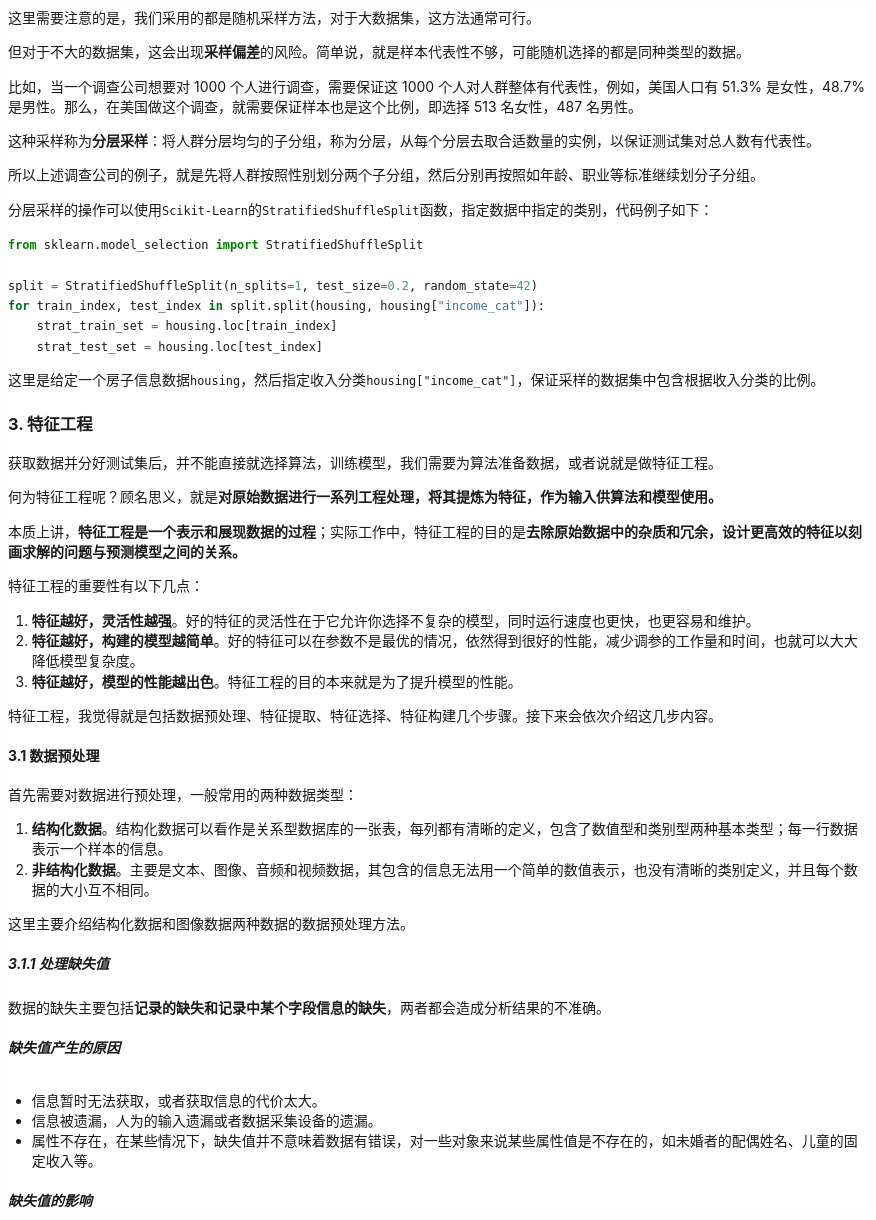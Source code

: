 这里需要注意的是，我们采用的都是随机采样方法，对于大数据集，这方法通常可行。

但对于不大的数据集，这会出现**采样偏差**的风险。简单说，就是样本代表性不够，可能随机选择的都是同种类型的数据。

比如，当一个调查公司想要对 1000 个人进行调查，需要保证这 1000 个人对人群整体有代表性，例如，美国人口有 51.3% 是女性，48.7% 是男性。那么，在美国做这个调查，就需要保证样本也是这个比例，即选择 513 名女性，487 名男性。

这种采样称为**分层采样**：将人群分层均匀的子分组，称为分层，从每个分层去取合适数量的实例，以保证测试集对总人数有代表性。

所以上述调查公司的例子，就是先将人群按照性别划分两个子分组，然后分别再按照如年龄、职业等标准继续划分子分组。

分层采样的操作可以使用`Scikit-Learn`的`StratifiedShuffleSplit`函数，指定数据中指定的类别，代码例子如下：

```python
from sklearn.model_selection import StratifiedShuffleSplit

split = StratifiedShuffleSplit(n_splits=1, test_size=0.2, random_state=42)
for train_index, test_index in split.split(housing, housing["income_cat"]):
    strat_train_set = housing.loc[train_index]
    strat_test_set = housing.loc[test_index]
```

这里是给定一个房子信息数据`housing`，然后指定收入分类`housing["income_cat"]`，保证采样的数据集中包含根据收入分类的比例。

### 3. 特征工程

获取数据并分好测试集后，并不能直接就选择算法，训练模型，我们需要为算法准备数据，或者说就是做特征工程。

何为特征工程呢？顾名思义，就是**对原始数据进行一系列工程处理，将其提炼为特征，作为输入供算法和模型使用。**

本质上讲，**特征工程是一个表示和展现数据的过程**；实际工作中，特征工程的目的是**去除原始数据中的杂质和冗余，设计更高效的特征以刻画求解的问题与预测模型之间的关系。**

特征工程的重要性有以下几点：

1. **特征越好，灵活性越强**。好的特征的灵活性在于它允许你选择不复杂的模型，同时运行速度也更快，也更容易和维护。
2. **特征越好，构建的模型越简单**。好的特征可以在参数不是最优的情况，依然得到很好的性能，减少调参的工作量和时间，也就可以大大降低模型复杂度。
3. **特征越好，模型的性能越出色**。特征工程的目的本来就是为了提升模型的性能。

特征工程，我觉得就是包括数据预处理、特征提取、特征选择、特征构建几个步骤。接下来会依次介绍这几步内容。

#### 3.1 数据预处理

首先需要对数据进行预处理，一般常用的两种数据类型：

1. **结构化数据**。结构化数据可以看作是关系型数据库的一张表，每列都有清晰的定义，包含了数值型和类别型两种基本类型；每一行数据表示一个样本的信息。
2. **非结构化数据**。主要是文本、图像、音频和视频数据，其包含的信息无法用一个简单的数值表示，也没有清晰的类别定义，并且每个数据的大小互不相同。

这里主要介绍结构化数据和图像数据两种数据的数据预处理方法。

##### 3.1.1 处理缺失值

数据的缺失主要包括**记录的缺失和记录中某个字段信息的缺失**，两者都会造成分析结果的不准确。

###### **缺失值产生的原因**

- 信息暂时无法获取，或者获取信息的代价太大。
- 信息被遗漏，人为的输入遗漏或者数据采集设备的遗漏。
- 属性不存在，在某些情况下，缺失值并不意味着数据有错误，对一些对象来说某些属性值是不存在的，如未婚者的配偶姓名、儿童的固定收入等。

###### **缺失值的影响**
